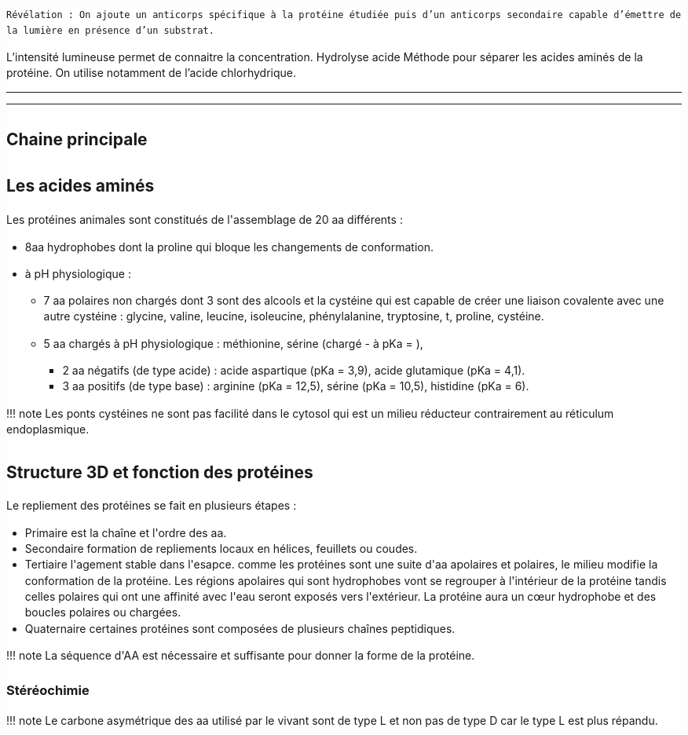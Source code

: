 	Révélation : On ajoute un anticorps spécifique à la protéine étudiée puis d’un anticorps secondaire capable d’émettre de la lumière en présence d’un substrat.
L’intensité lumineuse permet de connaitre la concentration.
Hydrolyse acide
Méthode pour séparer les acides aminés de la protéine.
On utilise notamment de l’acide chlorhydrique.

-------

--------------------------------

## Chaine principale 

## Les acides aminés

Les protéines animales sont constitués de l'assemblage de 20 aa différents :

* 8aa hydrophobes dont la proline qui bloque les changements de conformation.
* à pH physiologique :
  
    * 7 aa polaires non chargés dont 3 sont des alcools et la cystéine qui est capable de créer une liaison covalente avec une autre cystéine : glycine, valine, leucine, isoleucine, phénylalanine, tryptosine, t, proline, cystéine.
    * 5 aa chargés à pH physiologique : méthionine, sérine (chargé - à pKa = ),
      
        * 2 aa négatifs (de type acide) : acide aspartique (pKa = 3,9), acide glutamique (pKa = 4,1).
        * 3 aa positifs (de type base) :  arginine (pKa = 12,5), sérine (pKa = 10,5), histidine (pKa = 6).

!!! note 
    Les ponts cystéines ne sont pas facilité dans le cytosol qui est un milieu réducteur contrairement au réticulum endoplasmique.

## Structure 3D et fonction des protéines

Le repliement des protéines se fait en plusieurs étapes :

* Primaire est la chaîne et l'ordre des aa.
* Secondaire formation de repliements locaux en hélices, feuillets ou coudes.
* Tertiaire l'agement stable dans l'esapce. comme les protéines sont une suite d'aa apolaires et polaires, le milieu modifie la conformation de la protéine. Les régions apolaires qui sont hydrophobes vont se regrouper à l'intérieur de la protéine tandis celles polaires qui ont une affinité avec l'eau seront exposés vers l'extérieur. La protéine aura un cœur hydrophobe et des boucles polaires ou chargées.
* Quaternaire certaines protéines sont composées de plusieurs chaînes peptidiques.

!!! note 
    La séquence d'AA est nécessaire et suffisante pour donner la forme de la protéine.

### Stéréochimie

!!! note
    Le carbone asymétrique des aa utilisé par le vivant sont de type L et non pas de type D car le type L est plus répandu.
